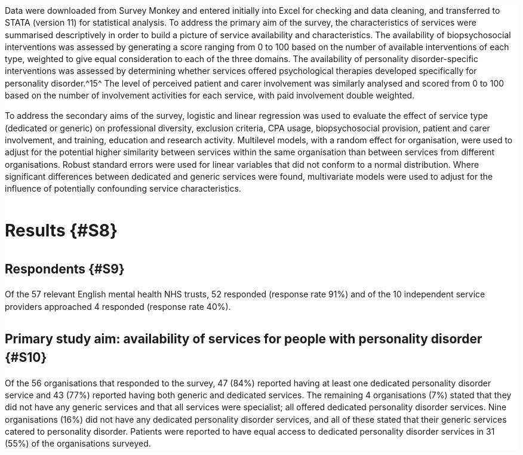 Data were downloaded from Survey Monkey and entered initially into Excel
for checking and data cleaning, and transferred to STATA (version 11)
for statistical analysis. To address the primary aim of the survey, the
characteristics of services were summarised descriptively in order to
build a picture of service availability and characteristics. The
availability of biopsychosocial interventions was assessed by generating
a score ranging from 0 to 100 based on the number of available
interventions of each type, weighted to give equal consideration to each
of the three domains. The availability of personality disorder-specific
interventions was assessed by determining whether services offered
psychological therapies developed specifically for personality
disorder.^15^ The level of perceived patient and carer involvement was
similarly analysed and scored from 0 to 100 based on the number of
involvement activities for each service, with paid involvement double
weighted.

To address the secondary aims of the survey, logistic and linear
regression was used to evaluate the effect of service type (dedicated or
generic) on professional diversity, exclusion criteria, CPA usage,
biopsychosocial provision, patient and carer involvement, and training,
education and research activity. Multilevel models, with a random effect
for organisation, were used to adjust for the potential higher
similarity between services within the same organisation than between
services from different organisations. Robust standard errors were used
for linear variables that did not conform to a normal distribution.
Where significant differences between dedicated and generic services
were found, multivariate models were used to adjust for the influence of
potentially confounding service characteristics.

# Results {#S8}

## Respondents {#S9}

Of the 57 relevant English mental health NHS trusts, 52 responded
(response rate 91%) and of the 10 independent service providers
approached 4 responded (response rate 40%).

## Primary study aim: availability of services for people with personality disorder {#S10}

Of the 56 organisations that responded to the survey, 47 (84%) reported
having at least one dedicated personality disorder service and 43 (77%)
reported having both generic and dedicated services. The remaining 4
organisations (7%) stated that they did not have any generic services
and that all services were specialist; all offered dedicated personality
disorder services. Nine organisations (16%) did not have any dedicated
personality disorder services, and all of these stated that their
generic services catered to personality disorder. Patients were reported
to have equal access to dedicated personality disorder services in 31
(55%) of the organisations surveyed.
